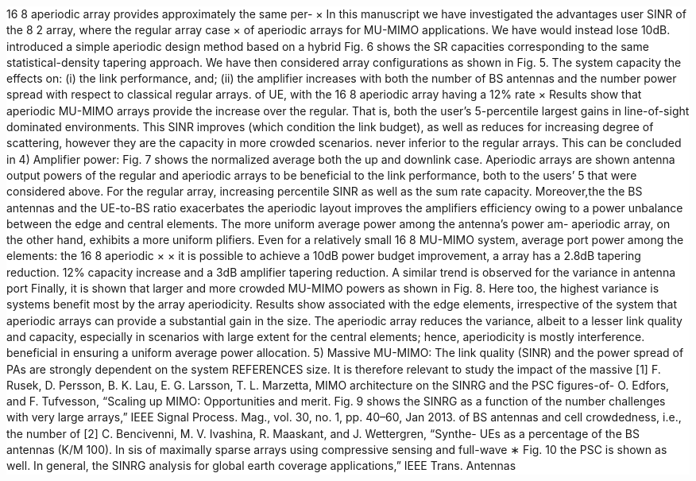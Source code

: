 16 8 aperiodic array provides approximately the same per-
× In this manuscript we have investigated the advantages
user SINR of the 8 2 array, where the regular array case
× of aperiodic arrays for MU-MIMO applications. We have
would instead lose 10dB.
introduced a simple aperiodic design method based on a hybrid
Fig. 6 shows the SR capacities corresponding to the same
statistical-density tapering approach. We have then considered
array configurations as shown in Fig. 5. The system capacity
the effects on: (i) the link performance, and; (ii) the amplifier
increases with both the number of BS antennas and the number
power spread with respect to classical regular arrays.
of UE, with the 16 8 aperiodic array having a 12% rate
× Results show that aperiodic MU-MIMO arrays provide the
increase over the regular. That is, both the user’s 5-percentile
largest gains in line-of-sight dominated environments. This
SINR improves (which condition the link budget), as well as
reduces for increasing degree of scattering, however they are
the capacity in more crowded scenarios.
never inferior to the regular arrays. This can be concluded in
4) Amplifier power: Fig. 7 shows the normalized average
both the up and downlink case. Aperiodic arrays are shown
antenna output powers of the regular and aperiodic arrays
to be beneficial to the link performance, both to the users’ 5
that were considered above. For the regular array, increasing
percentile SINR as well as the sum rate capacity. Moreover,the
the BS antennas and the UE-to-BS ratio exacerbates the
aperiodic layout improves the amplifiers efficiency owing to a
power unbalance between the edge and central elements. The
more uniform average power among the antenna’s power am-
aperiodic array, on the other hand, exhibits a more uniform
plifiers. Even for a relatively small 16 8 MU-MIMO system,
average port power among the elements: the 16 8 aperiodic
×
× it is possible to achieve a 10dB power budget improvement, a
array has a 2.8dB tapering reduction.
12% capacity increase and a 3dB amplifier tapering reduction.
A similar trend is observed for the variance in antenna port
Finally, it is shown that larger and more crowded MU-MIMO
powers as shown in Fig. 8. Here too, the highest variance is
systems benefit most by the array aperiodicity. Results show
associated with the edge elements, irrespective of the system
that aperiodic arrays can provide a substantial gain in the
size. The aperiodic array reduces the variance, albeit to a lesser
link quality and capacity, especially in scenarios with large
extent for the central elements; hence, aperiodicity is mostly
interference.
beneficial in ensuring a uniform average power allocation.
5) Massive MU-MIMO: The link quality (SINR) and the
power spread of PAs are strongly dependent on the system REFERENCES
size. It is therefore relevant to study the impact of the massive
[1] F. Rusek, D. Persson, B. K. Lau, E. G. Larsson, T. L. Marzetta,
MIMO architecture on the SINRG and the PSC figures-of- O. Edfors, and F. Tufvesson, “Scaling up MIMO: Opportunities and
merit. Fig. 9 shows the SINRG as a function of the number challenges with very large arrays,” IEEE Signal Process. Mag., vol. 30,
no. 1, pp. 40–60, Jan 2013.
of BS antennas and cell crowdedness, i.e., the number of
[2] C. Bencivenni, M. V. Ivashina, R. Maaskant, and J. Wettergren, “Synthe-
UEs as a percentage of the BS antennas (K/M 100). In sis of maximally sparse arrays using compressive sensing and full-wave
∗
Fig. 10 the PSC is shown as well. In general, the SINRG analysis for global earth coverage applications,” IEEE Trans. Antennas